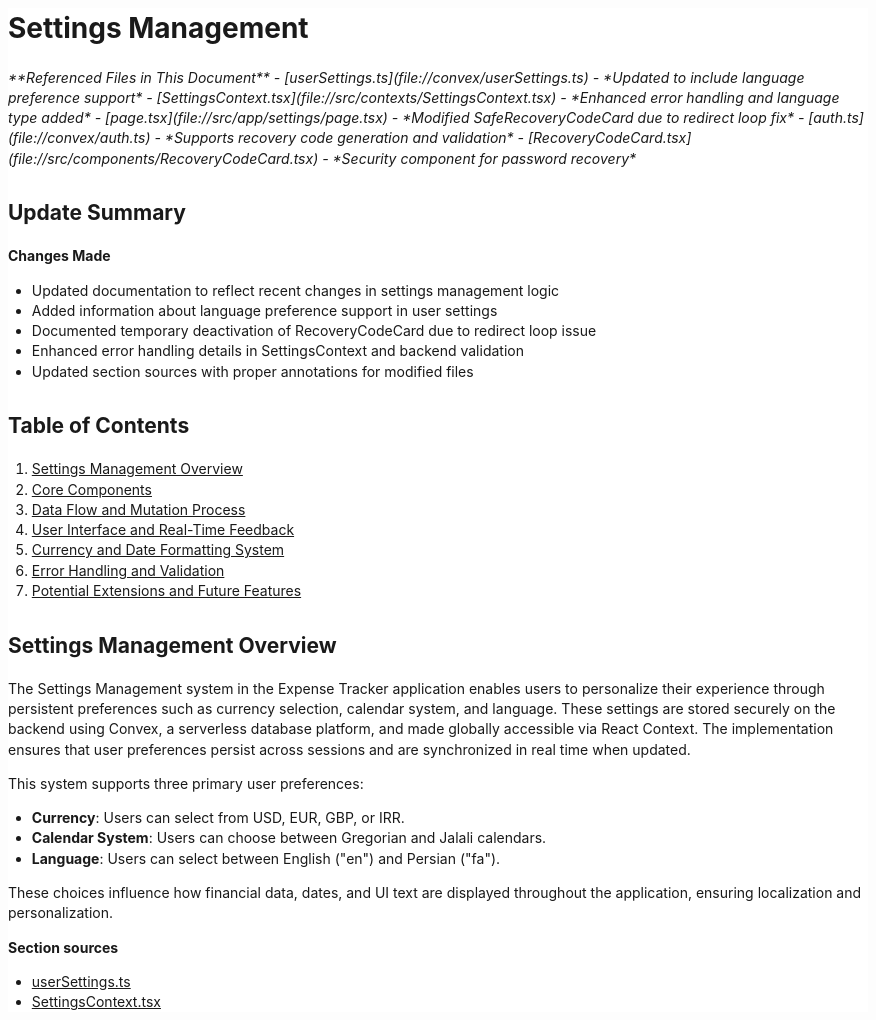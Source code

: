 # Settings Management

<cite>
**Referenced Files in This Document**   
- [userSettings.ts](file://convex/userSettings.ts) - *Updated to include language preference support*
- [SettingsContext.tsx](file://src/contexts/SettingsContext.tsx) - *Enhanced error handling and language type added*
- [page.tsx](file://src/app/settings/page.tsx) - *Modified SafeRecoveryCodeCard due to redirect loop fix*
- [auth.ts](file://convex/auth.ts) - *Supports recovery code generation and validation*
- [RecoveryCodeCard.tsx](file://src/components/RecoveryCodeCard.tsx) - *Security component for password recovery*
</cite>

## Update Summary
**Changes Made**   
- Updated documentation to reflect recent changes in settings management logic
- Added information about language preference support in user settings
- Documented temporary deactivation of RecoveryCodeCard due to redirect loop issue
- Enhanced error handling details in SettingsContext and backend validation
- Updated section sources with proper annotations for modified files

## Table of Contents
1. [Settings Management Overview](#settings-management-overview)
2. [Core Components](#core-components)
3. [Data Flow and Mutation Process](#data-flow-and-mutation-process)
4. [User Interface and Real-Time Feedback](#user-interface-and-real-time-feedback)
5. [Currency and Date Formatting System](#currency-and-date-formatting-system)
6. [Error Handling and Validation](#error-handling-and-validation)
7. [Potential Extensions and Future Features](#potential-extensions-and-future-features)

## Settings Management Overview
The Settings Management system in the Expense Tracker application enables users to personalize their experience through persistent preferences such as currency selection, calendar system, and language. These settings are stored securely on the backend using Convex, a serverless database platform, and made globally accessible via React Context. The implementation ensures that user preferences persist across sessions and are synchronized in real time when updated.

This system supports three primary user preferences:
- **Currency**: Users can select from USD, EUR, GBP, or IRR.
- **Calendar System**: Users can choose between Gregorian and Jalali calendars.
- **Language**: Users can select between English ("en") and Persian ("fa").

These choices influence how financial data, dates, and UI text are displayed throughout the application, ensuring localization and personalization.

**Section sources**
- [userSettings.ts](file://convex/userSettings.ts#L1-L62)
- [SettingsContext.tsx](file://src/contexts/SettingsContext.tsx#L1-L67)

